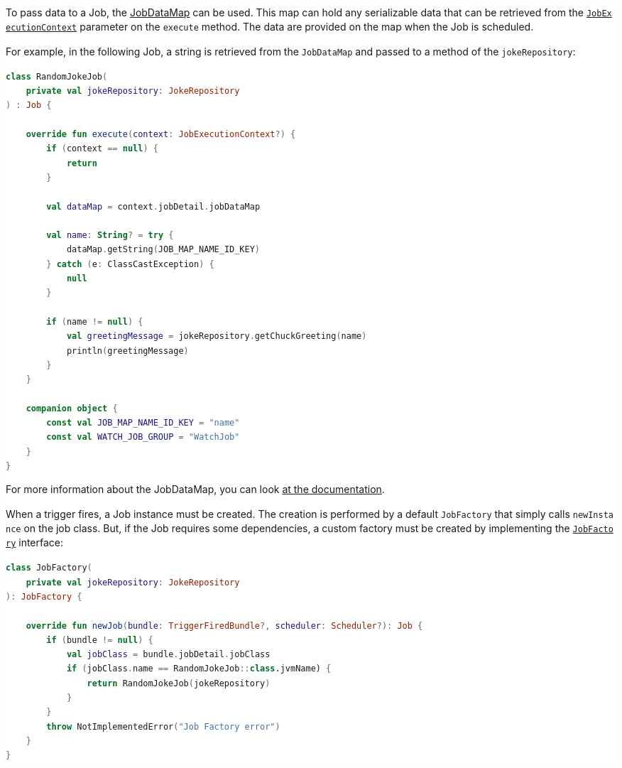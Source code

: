 To pass data to a Job, the [JobDataMap](http://www.quartz-scheduler.org/api/2.3.0/org/quartz/JobDataMap.html) can be used. This map can hold any serializable data that can be retrieved from the [`JobExecutionContext`](http://www.quartz-scheduler.org/api/2.3.0/org/quartz/JobExecutionContext.html) parameter on the `execute` method. The data are provided on the map when the Job is scheduled.

For example, in the following Job, a string is retrieved from the `JobDataMap` and passed to a method of the `jokeRepository`:

```kotlin
class RandomJokeJob(
    private val jokeRepository: JokeRepository
) : Job {

    override fun execute(context: JobExecutionContext?) {
        if (context == null) {
            return
        }

        val dataMap = context.jobDetail.jobDataMap

        val name: String? = try {
            dataMap.getString(JOB_MAP_NAME_ID_KEY)
        } catch (e: ClassCastException) {
            null
        }

        if (name != null) {
            val greetingMessage = jokeRepository.getChuckGreeting(name)
            println(greetingMessage)
        }
    }

    companion object {
        const val JOB_MAP_NAME_ID_KEY = "name"
        const val WATCH_JOB_GROUP = "WatchJob"
    }
}
```

For more information about the JobDataMap, you can look [at the documentation](https://github.com/quartz-scheduler/quartz/blob/master/docs/tutorials/tutorial-lesson-03.md#TutorialLesson3-JobDataMap).

When a trigger fires, a Job instance must be created. The creation is performed by a default `JobFactory` that simply calls `newInstance` on the job class. But, if the Job requires some dependencies, a custom factory must be created by implementing the [`JobFactory`](http://www.quartz-scheduler.org/api/2.3.0/org/quartz/spi/JobFactory.html) interface:

```kotlin
class JobFactory(
    private val jokeRepository: JokeRepository
): JobFactory {

    override fun newJob(bundle: TriggerFiredBundle?, scheduler: Scheduler?): Job {
        if (bundle != null) {
            val jobClass = bundle.jobDetail.jobClass
            if (jobClass.name == RandomJokeJob::class.jvmName) {
                return RandomJokeJob(jokeRepository)
            }
        }
        throw NotImplementedError("Job Factory error")
    }
}
```

